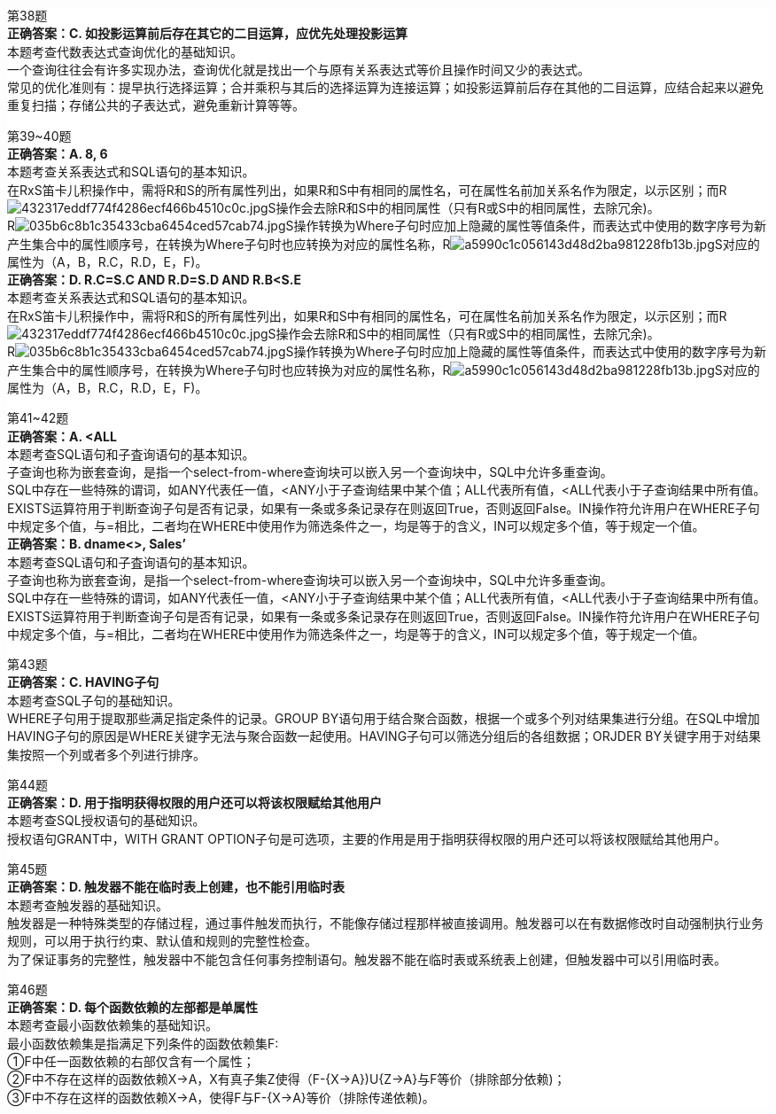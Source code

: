 第38题  
**正确答案：C. 如投影运算前后存在其它的二目运算，应优先处理投影运算**  
本题考查代数表达式查询优化的基础知识。  
一个查询往往会有许多实现办法，查询优化就是找出一个与原有关系表达式等价且操作时间又少的表达式。  
常见的优化准则有：提早执行选择运算；合并乘积与其后的选择运算为连接运算；如投影运算前后存在其他的二目运算，应结合起来以避免重复扫描；存储公共的子表达式，避免重新计算等等。  
  
第39~40题  
**正确答案：A. 8, 6**  
本题考查关系表达式和SQL语句的基本知识。  
在RxS笛卡儿积操作中，需将R和S的所有属性列出，如果R和S中有相同的属性名，可在属性名前加关系名作为限定，以示区别；而R![432317eddf774f4286ecf466b4510c0c.jpg][]S操作会去除R和S中的相同属性（只有R或S中的相同属性，去除冗余)。  
R![035b6c8b1c35433cba6454ced57cab74.jpg][]S操作转换为Where子句时应加上隐藏的属性等值条件，而表达式中使用的数字序号为新产生集合中的属性顺序号，在转换为Where子句时也应转换为对应的属性名称，R![a5990c1c056143d48d2ba981228fb13b.jpg][]S对应的属性为（A，B，R.C，R.D，E，F)。  
**正确答案：D. R.C=S.C AND R.D=S.D AND R.B&lt;S.E**  
本题考查关系表达式和SQL语句的基本知识。  
在RxS笛卡儿积操作中，需将R和S的所有属性列出，如果R和S中有相同的属性名，可在属性名前加关系名作为限定，以示区别；而R![432317eddf774f4286ecf466b4510c0c.jpg][]S操作会去除R和S中的相同属性（只有R或S中的相同属性，去除冗余)。  
R![035b6c8b1c35433cba6454ced57cab74.jpg][]S操作转换为Where子句时应加上隐藏的属性等值条件，而表达式中使用的数字序号为新产生集合中的属性顺序号，在转换为Where子句时也应转换为对应的属性名称，R![a5990c1c056143d48d2ba981228fb13b.jpg][]S对应的属性为（A，B，R.C，R.D，E，F)。  
  
第41~42题  
**正确答案：A. &lt;ALL**  
本题考查SQL语句和子査询语句的基本知识。  
子查询也称为嵌套查询，是指一个select-from-where查询块可以嵌入另一个查询块中，SQL中允许多重查询。  
SQL中存在一些特殊的谓词，如ANY代表任一值，&lt;ANY小于子查询结果中某个值；ALL代表所有值，&lt;ALL代表小于子查询结果中所有值。EXISTS运算符用于判断查询子句是否有记录，如果有一条或多条记录存在则返回True，否则返回False。IN操作符允许用户在WHERE子句中规定多个值，与=相比，二者均在WHERE中使用作为筛选条件之一，均是等于的含义，IN可以规定多个值，等于规定一个值。  
**正确答案：B. dname&lt;&gt;, Sales’**  
本题考查SQL语句和子査询语句的基本知识。  
子查询也称为嵌套查询，是指一个select-from-where查询块可以嵌入另一个查询块中，SQL中允许多重查询。  
SQL中存在一些特殊的谓词，如ANY代表任一值，&lt;ANY小于子查询结果中某个值；ALL代表所有值，&lt;ALL代表小于子查询结果中所有值。EXISTS运算符用于判断查询子句是否有记录，如果有一条或多条记录存在则返回True，否则返回False。IN操作符允许用户在WHERE子句中规定多个值，与=相比，二者均在WHERE中使用作为筛选条件之一，均是等于的含义，IN可以规定多个值，等于规定一个值。  
  
第43题  
**正确答案：C. HAVING子句**  
本题考查SQL子句的基础知识。  
WHERE子句用于提取那些满足指定条件的记录。GROUP BY语句用于结合聚合函数，根据一个或多个列对结果集进行分组。在SQL中增加HAVING子句的原因是WHERE关键字无法与聚合函数一起使用。HAVING子句可以筛选分组后的各组数据；ORJDER BY关键字用于对结果集按照一个列或者多个列进行排序。  
  
第44题  
**正确答案：D. 用于指明获得权限的用户还可以将该权限赋给其他用户**  
本题考查SQL授权语句的基础知识。  
授权语句GRANT中，WITH GRANT OPTION子句是可选项，主要的作用是用于指明获得权限的用户还可以将该权限赋给其他用户。  
  
第45题  
**正确答案：D. 触发器不能在临时表上创建，也不能引用临时表**  
本题考查触发器的基础知识。  
触发器是一种特殊类型的存储过程，通过事件触发而执行，不能像存储过程那样被直接调用。触发器可以在有数据修改时自动强制执行业务规则，可以用于执行约束、默认值和规则的完整性检查。  
为了保证事务的完整性，触发器中不能包含任何事务控制语句。触发器不能在临时表或系统表上创建，但触发器中可以引用临时表。  
  
第46题  
**正确答案：D. 每个函数依赖的左部都是单属性**  
本题考查最小函数依赖集的基础知识。  
最小函数依赖集是指满足下列条件的函数依赖集F:  
①F中任一函数依赖的右部仅含有一个属性；  
②F中不存在这样的函数依赖X→A，X有真子集Z使得（F-\{X→A\})U\{Z→A\}与F等价（排除部分依赖)；  
③F中不存在这样的函数依赖X→A，使得F与F-\{X→A\}等价（排除传递依赖)。  
  

[6d16866d50d84e5386971b9777b9d78b.jpg]: https://www.xkxxkx.cn/file/exam/software/数据库系统工程师/综合知识/第9题/6d16866d50d84e5386971b9777b9d78b.jpg
[ef0524bd1e364b3fb757e35a57f173d3.jpg]: https://www.xkxxkx.cn/file/exam/software/数据库系统工程师/综合知识/第20题/ef0524bd1e364b3fb757e35a57f173d3.jpg
[92dbf16986484af6bf43d16cb6d1095c.jpg]: https://www.xkxxkx.cn/file/exam/software/数据库系统工程师/综合知识/第7题/92dbf16986484af6bf43d16cb6d1095c.jpg
[6af94c0f294247c093a0dd712410ad96.jpg]: https://www.xkxxkx.cn/file/exam/software/数据库系统工程师/综合知识/第7题/6af94c0f294247c093a0dd712410ad96.jpg
[49ec62f3da6543a39c5c6a96b0d4a17b.jpg]: https://www.xkxxkx.cn/file/exam/software/数据库系统工程师/综合知识/第7题/49ec62f3da6543a39c5c6a96b0d4a17b.jpg
[01e6a5635b03406789a7248f7fc60fe2.jpg]: https://www.xkxxkx.cn/file/exam/software/数据库系统工程师/综合知识/第8题/01e6a5635b03406789a7248f7fc60fe2.jpg
[a730ebdf4a284ebe9d04be53b4e75d5e.jpg]: https://www.xkxxkx.cn/file/exam/software/数据库系统工程师/综合知识/第9题/a730ebdf4a284ebe9d04be53b4e75d5e.jpg
[517b89a0f278425ca9ecbecb62268b17.jpg]: https://www.xkxxkx.cn/file/exam/software/数据库系统工程师/综合知识/第20题/517b89a0f278425ca9ecbecb62268b17.jpg
[432317eddf774f4286ecf466b4510c0c.jpg]: https://www.xkxxkx.cn/file/exam/software/数据库系统工程师/综合知识/第39题/432317eddf774f4286ecf466b4510c0c.jpg
[035b6c8b1c35433cba6454ced57cab74.jpg]: https://www.xkxxkx.cn/file/exam/software/数据库系统工程师/综合知识/第39题/035b6c8b1c35433cba6454ced57cab74.jpg
[a5990c1c056143d48d2ba981228fb13b.jpg]: https://www.xkxxkx.cn/file/exam/software/数据库系统工程师/综合知识/第39题/a5990c1c056143d48d2ba981228fb13b.jpg